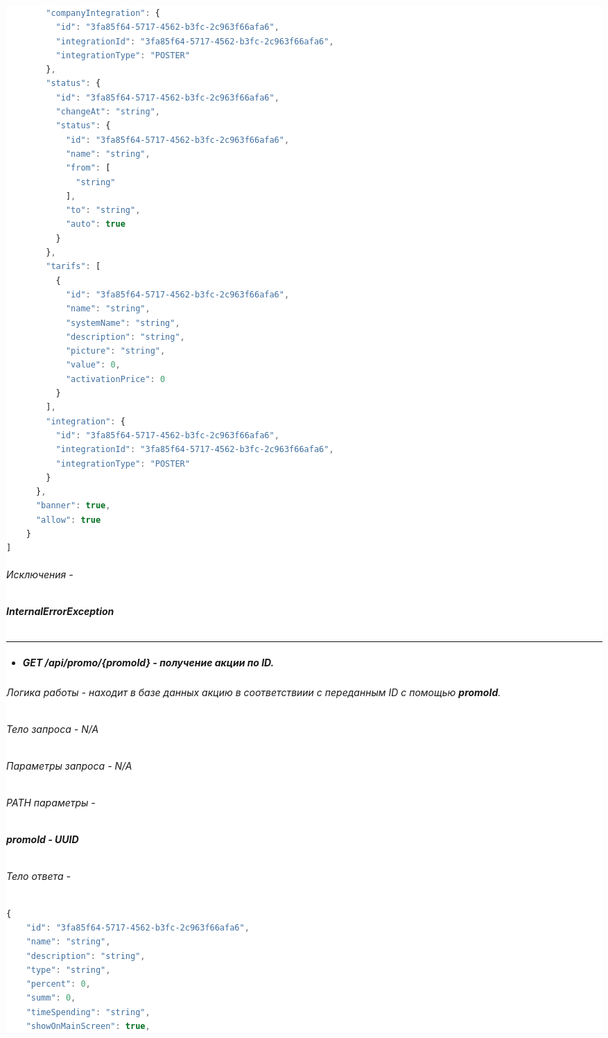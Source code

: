 ```js
        "companyIntegration": {
          "id": "3fa85f64-5717-4562-b3fc-2c963f66afa6",
          "integrationId": "3fa85f64-5717-4562-b3fc-2c963f66afa6",
          "integrationType": "POSTER"
        },
        "status": {
          "id": "3fa85f64-5717-4562-b3fc-2c963f66afa6",
          "changeAt": "string",
          "status": {
            "id": "3fa85f64-5717-4562-b3fc-2c963f66afa6",
            "name": "string",
            "from": [
              "string"
            ],
            "to": "string",
            "auto": true
          }
        },
        "tarifs": [
          {
            "id": "3fa85f64-5717-4562-b3fc-2c963f66afa6",
            "name": "string",
            "systemName": "string",
            "description": "string",
            "picture": "string",
            "value": 0,
            "activationPrice": 0
          }
        ],
        "integration": {
          "id": "3fa85f64-5717-4562-b3fc-2c963f66afa6",
          "integrationId": "3fa85f64-5717-4562-b3fc-2c963f66afa6",
          "integrationType": "POSTER"
        }
      },
      "banner": true,
      "allow": true
    }
]
```
###### Исключения - 
###### ***InternalErrorException***
---
- ##### GET /api/promo/{promoId} - получение акции по ID.
###### Логика работы - находит в базе данных акцию в соответствиии с переданным ID с помощью ***promoId***.
###### Тело запроса - N/A
###### Параметры запроса - N/A
###### PATH параметры - 
###### ***promoId - UUID***
###### Тело ответа - 
```js
{
    "id": "3fa85f64-5717-4562-b3fc-2c963f66afa6",
    "name": "string",
    "description": "string",
    "type": "string",
    "percent": 0,
    "summ": 0,
    "timeSpending": "string",
    "showOnMainScreen": true,
```